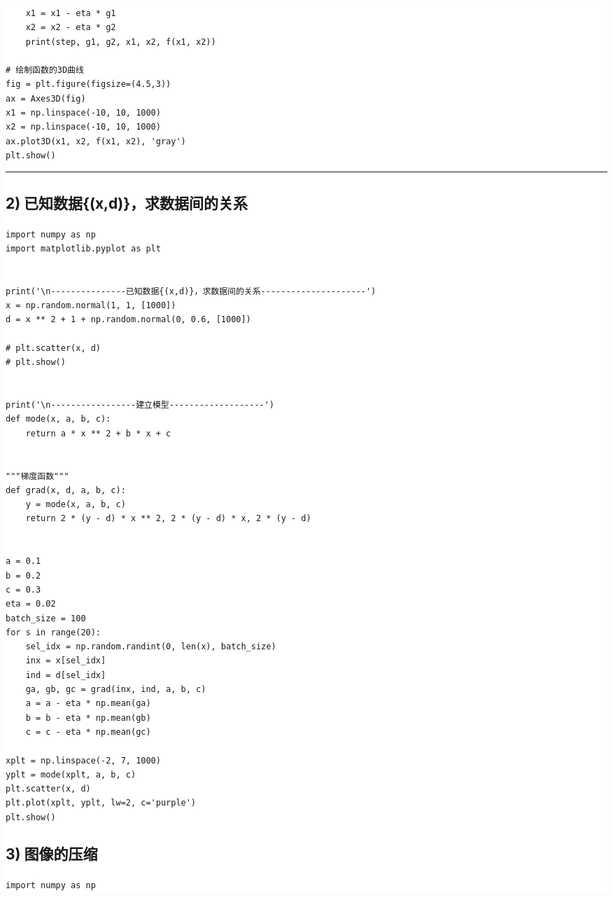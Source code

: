 ```
    x1 = x1 - eta * g1
    x2 = x2 - eta * g2
    print(step, g1, g2, x1, x2, f(x1, x2))

# 绘制函数的3D曲线
fig = plt.figure(figsize=(4.5,3))
ax = Axes3D(fig)
x1 = np.linspace(-10, 10, 1000)
x2 = np.linspace(-10, 10, 1000)
ax.plot3D(x1, x2, f(x1, x2), 'gray')
plt.show()
```
---
## 2) 已知数据{(x,d)}，求数据间的关系   
```
import numpy as np
import matplotlib.pyplot as plt


print('\n---------------已知数据{(x,d)}，求数据间的关系---------------------')
x = np.random.normal(1, 1, [1000])
d = x ** 2 + 1 + np.random.normal(0, 0.6, [1000])

# plt.scatter(x, d)
# plt.show()


print('\n-----------------建立模型-------------------')
def mode(x, a, b, c):
    return a * x ** 2 + b * x + c


"""梯度函数"""
def grad(x, d, a, b, c):
    y = mode(x, a, b, c)
    return 2 * (y - d) * x ** 2, 2 * (y - d) * x, 2 * (y - d)


a = 0.1
b = 0.2
c = 0.3
eta = 0.02
batch_size = 100
for s in range(20):
    sel_idx = np.random.randint(0, len(x), batch_size)
    inx = x[sel_idx]
    ind = d[sel_idx]
    ga, gb, gc = grad(inx, ind, a, b, c)
    a = a - eta * np.mean(ga)
    b = b - eta * np.mean(gb)
    c = c - eta * np.mean(gc)

xplt = np.linspace(-2, 7, 1000)
yplt = mode(xplt, a, b, c)
plt.scatter(x, d)
plt.plot(xplt, yplt, lw=2, c='purple')
plt.show()
```
## 3) 图像的压缩   
```
import numpy as np
```
